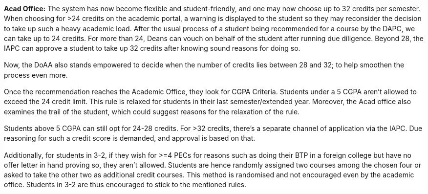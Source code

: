 **Acad Office:** The system has now become flexible and student-friendly, and one may now choose up to 32 credits per semester. When choosing for >24 credits on the academic portal, a warning is displayed to the student so they may reconsider the decision to take up such a heavy academic load. After the usual process of a student being recommended for a course by the DAPC, we can take up to 24 credits. For more than 24, Deans can vouch on behalf of the student after running due diligence. Beyond 28, the IAPC can approve a student to take up 32 credits after knowing sound reasons for doing so. 

Now, the DoAA also stands empowered to decide when the number of credits lies between 28 and 32; to help smoothen the process even more. 

Once the recommendation reaches the Academic Office, they look for CGPA Criteria. Students under a 5 CGPA aren’t allowed to exceed the 24 credit limit. This rule is relaxed for students in their last semester/extended year. Moreover, the Acad office also examines the trail of the student, which could suggest reasons for the relaxation of the rule. 

Students above 5 CGPA can still opt for 24-28 credits. For >32 credits, there’s a separate channel of application via the IAPC. Due reasoning for such a credit score is demanded, and approval is based on that.

Additionally, for students in 3-2, if they wish for >=4 PECs for reasons such as doing their BTP in a foreign college but have no offer letter in hand proving so, they aren’t allowed. Students are hence randomly assigned two courses among the chosen four or asked to take the other two as additional credit courses. This method is randomised and not encouraged even by the academic office. Students in 3-2 are thus encouraged to stick to the mentioned rules.
